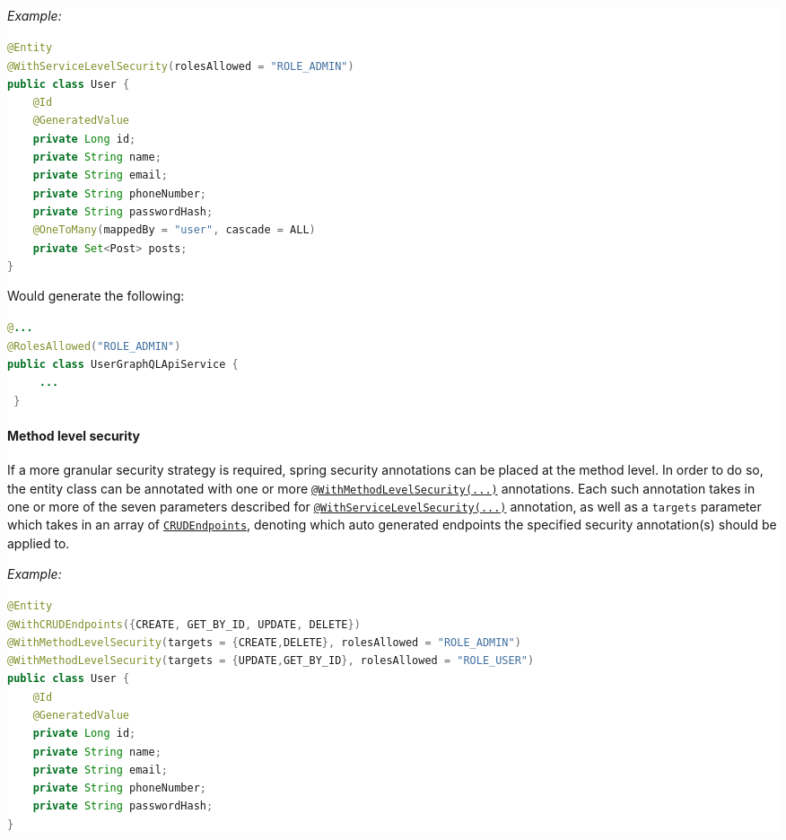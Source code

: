 *Example:*  
```java  
@Entity
@WithServiceLevelSecurity(rolesAllowed = "ROLE_ADMIN")
public class User {
    @Id
    @GeneratedValue 
    private Long id;
    private String name;
    private String email;
    private String phoneNumber;
    private String passwordHash;
    @OneToMany(mappedBy = "user", cascade = ALL) 
    private Set<Post> posts;
}  
```  
  
Would generate the following:  
  
```java  
@...  
@RolesAllowed("ROLE_ADMIN")  
public class UserGraphQLApiService {  
	 ...
 }  
```  
#### Method level security  
If a more granular security strategy is required, spring security annotations can be placed at the method level. In order to do so, the entity class can be annotated with one or more [`@WithMethodLevelSecurity(...)`](https://github.com/sanda-dev/apifi/blob/master/src/main/java/dev/sanda/apifi/annotations/WithMethodLevelSecurity.java) annotations. Each such annotation takes in one or more of the seven parameters described for [`@WithServiceLevelSecurity(...)`](https://github.com/sanda-dev/apifi/blob/master/src/main/java/dev/sanda/apifi/annotations/WithServiceLevelSecurity.java) annotation, as well as a `targets` parameter which takes in an array of [`CRUDEndpoints`](https://github.com/sanda-dev/apifi/blob/master/src/main/java/dev/sanda/apifi/generator/entity/CRUDEndpoints.java), denoting which auto generated endpoints the specified security annotation(s) should be applied to.  
  
*Example:*  
```java  
@Entity
@WithCRUDEndpoints({CREATE, GET_BY_ID, UPDATE, DELETE})
@WithMethodLevelSecurity(targets = {CREATE,DELETE}, rolesAllowed = "ROLE_ADMIN")
@WithMethodLevelSecurity(targets = {UPDATE,GET_BY_ID}, rolesAllowed = "ROLE_USER")
public class User {
    @Id
    @GeneratedValue 
    private Long id;
    private String name;
    private String email;
    private String phoneNumber;
    private String passwordHash;
}
```  
  